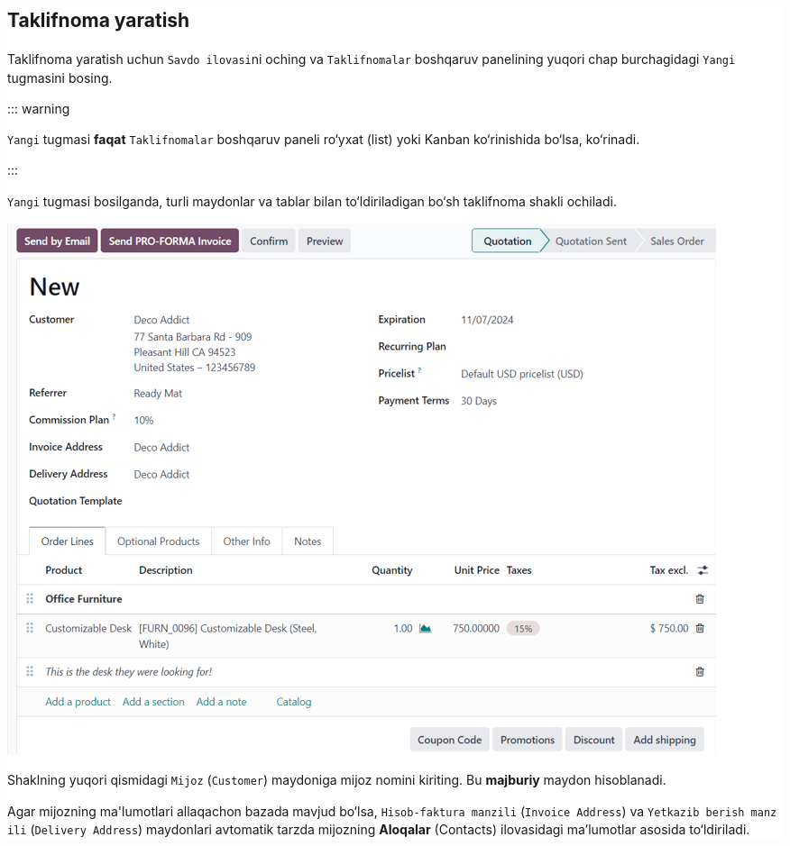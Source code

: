 ## Taklifnoma yaratish

Taklifnoma yaratish uchun `Savdo ilovasi`ni oching va `Taklifnomalar` boshqaruv panelining yuqori chap burchagidagi
`Yangi` tugmasini bosing.

::: warning

`Yangi` tugmasi **faqat** `Taklifnomalar` boshqaruv paneli ro‘yxat (list) yoki Kanban ko‘rinishida bo‘lsa, ko‘rinadi.

:::

`Yangi` tugmasi bosilganda, turli maydonlar va tablar bilan to‘ldiriladigan bo‘sh taklifnoma shakli ochiladi.

![Odoo Savdo ilovasidagi odatiy taklifnoma shakli.](create_quotations/quotation-form.png)

Shaklning yuqori qismidagi `Mijoz` (`Customer`) maydoniga mijoz nomini kiriting. Bu **majburiy** maydon hisoblanadi.

Agar mijozning ma'lumotlari allaqachon bazada mavjud bo‘lsa, `Hisob-faktura manzili` (`Invoice Address`) va
`Yetkazib berish manzili` (`Delivery Address`) maydonlari avtomatik tarzda mijozning **Aloqalar** (Contacts) ilovasidagi
ma’lumotlar asosida to‘ldiriladi.
